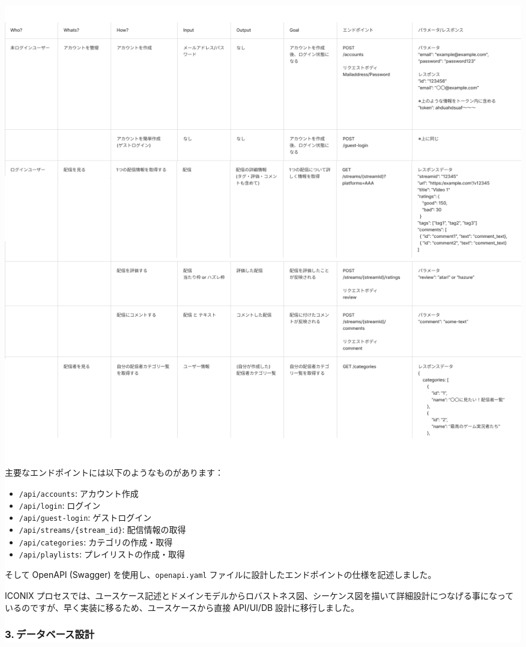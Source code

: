 <img src="image/APIGoalCanvas3.png" width="932" height="750">

主要なエンドポイントには以下のようなものがあります：

- `/api/accounts`: アカウント作成
- `/api/login`: ログイン
- `/api/guest-login`: ゲストログイン
- `/api/streams/{stream_id}`: 配信情報の取得
- `/api/categories`: カテゴリの作成・取得
- `/api/playlists`: プレイリストの作成・取得


そして OpenAPI (Swagger) を使用し、`openapi.yaml` ファイルに設計したエンドポイントの仕様を記述しました。

ICONIX プロセスでは、ユースケース記述とドメインモデルからロバストネス図、シーケンス図を描いて詳細設計につなげる事になっているのですが、早く実装に移るため、ユースケースから直接 API/UI/DB 設計に移行しました。

### 3. データベース設計
